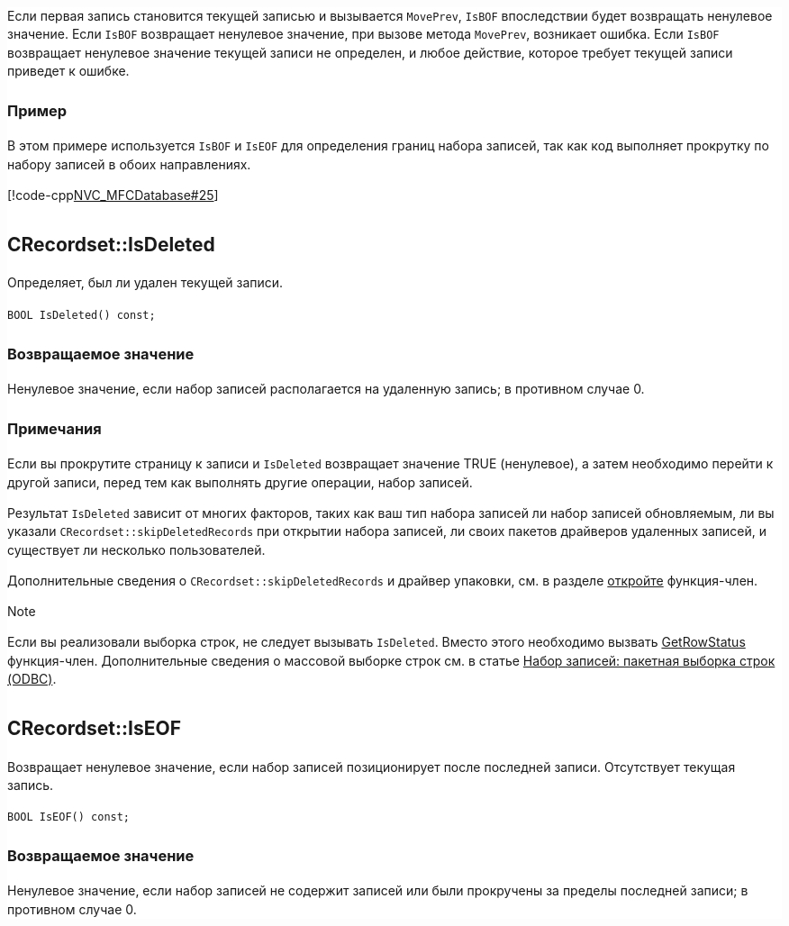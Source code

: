 Если первая запись становится текущей записью и вызывается `MovePrev`, `IsBOF` впоследствии будет возвращать ненулевое значение. Если `IsBOF` возвращает ненулевое значение, при вызове метода `MovePrev`, возникает ошибка. Если `IsBOF` возвращает ненулевое значение текущей записи не определен, и любое действие, которое требует текущей записи приведет к ошибке.

### <a name="example"></a>Пример

В этом примере используется `IsBOF` и `IsEOF` для определения границ набора записей, так как код выполняет прокрутку по набору записей в обоих направлениях.

[!code-cpp[NVC_MFCDatabase#25](../../mfc/codesnippet/cpp/crecordset-class_9.cpp)]

##  <a name="isdeleted"></a>  CRecordset::IsDeleted

Определяет, был ли удален текущей записи.

```
BOOL IsDeleted() const;
```

### <a name="return-value"></a>Возвращаемое значение

Ненулевое значение, если набор записей располагается на удаленную запись; в противном случае 0.

### <a name="remarks"></a>Примечания

Если вы прокрутите страницу к записи и `IsDeleted` возвращает значение TRUE (ненулевое), а затем необходимо перейти к другой записи, перед тем как выполнять другие операции, набор записей.

Результат `IsDeleted` зависит от многих факторов, таких как ваш тип набора записей ли набор записей обновляемым, ли вы указали `CRecordset::skipDeletedRecords` при открытии набора записей, ли своих пакетов драйверов удаленных записей, и существует ли несколько пользователей.

Дополнительные сведения о `CRecordset::skipDeletedRecords` и драйвер упаковки, см. в разделе [откройте](#open) функция-член.

> [!NOTE]
>  Если вы реализовали выборка строк, не следует вызывать `IsDeleted`. Вместо этого необходимо вызвать [GetRowStatus](#getrowstatus) функция-член. Дополнительные сведения о массовой выборке строк см. в статье [Набор записей: пакетная выборка строк (ODBC)](../../data/odbc/recordset-fetching-records-in-bulk-odbc.md).

##  <a name="iseof"></a>  CRecordset::IsEOF

Возвращает ненулевое значение, если набор записей позиционирует после последней записи. Отсутствует текущая запись.

```
BOOL IsEOF() const;
```

### <a name="return-value"></a>Возвращаемое значение

Ненулевое значение, если набор записей не содержит записей или были прокручены за пределы последней записи; в противном случае 0.
